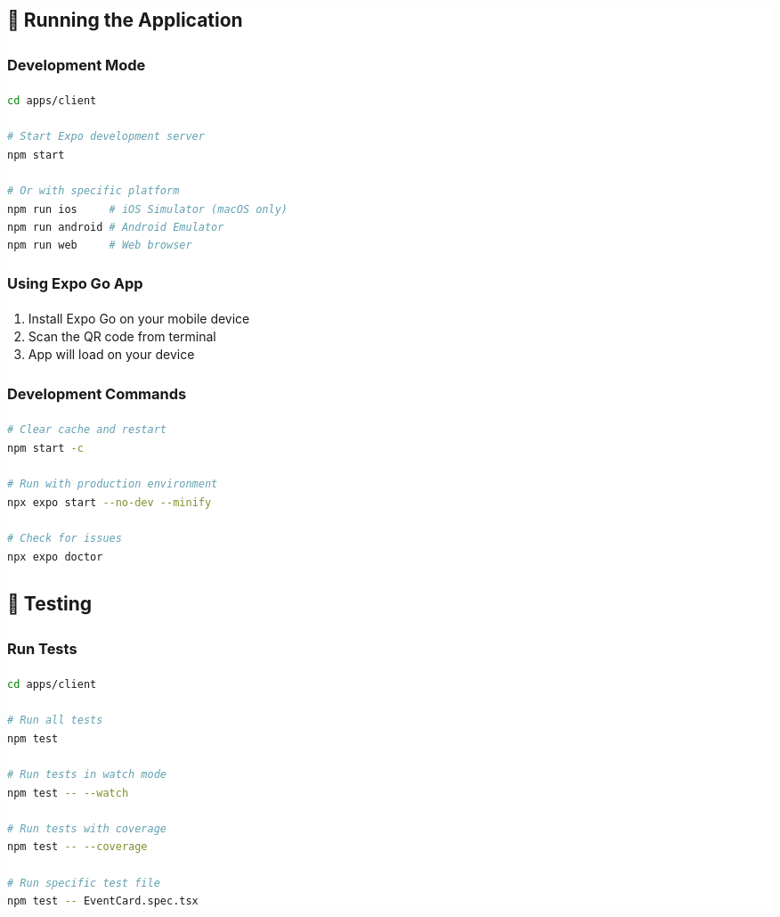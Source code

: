 ## 🏃 Running the Application

### Development Mode
```bash
cd apps/client

# Start Expo development server
npm start

# Or with specific platform
npm run ios     # iOS Simulator (macOS only)
npm run android # Android Emulator
npm run web     # Web browser
```

### Using Expo Go App
1. Install Expo Go on your mobile device
2. Scan the QR code from terminal
3. App will load on your device

### Development Commands
```bash
# Clear cache and restart
npm start -c

# Run with production environment
npx expo start --no-dev --minify

# Check for issues
npx expo doctor
```

## 🧪 Testing

### Run Tests
```bash
cd apps/client

# Run all tests
npm test

# Run tests in watch mode
npm test -- --watch

# Run tests with coverage
npm test -- --coverage

# Run specific test file
npm test -- EventCard.spec.tsx
```
